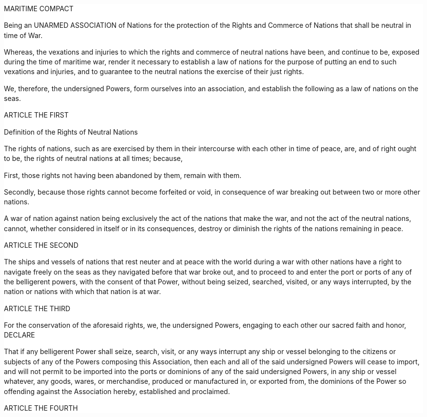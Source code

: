    MARITIME COMPACT

   Being an UNARMED ASSOCIATION of Nations for the protection of the Rights
   and Commerce of Nations that shall be neutral in time of War.

   Whereas, the vexations and injuries to which the rights and commerce of
   neutral nations have been, and continue to be, exposed during the time of
   maritime war, render it necessary to establish a law of nations for the
   purpose of putting an end to such vexations and injuries, and to guarantee
   to the neutral nations the exercise of their just rights.

   We, therefore, the undersigned Powers, form ourselves into an association,
   and establish the following as a law of nations on the seas.

   ARTICLE THE FIRST

   Definition of the Rights of Neutral Nations

   The rights of nations, such as are exercised by them in their intercourse
   with each other in time of peace, are, and of right ought to be, the
   rights of neutral nations at all times; because,

   First, those rights not having been abandoned by them, remain with them.

   Secondly, because those rights cannot become forfeited or void, in
   consequence of war breaking out between two or more other nations.

   A war of nation against nation being exclusively the act of the nations
   that make the war, and not the act of the neutral nations, cannot, whether
   considered in itself or in its consequences, destroy or diminish the
   rights of the nations remaining in peace.

   ARTICLE THE SECOND

   The ships and vessels of nations that rest neuter and at peace with the
   world during a war with other nations have a right to navigate freely on
   the seas as they navigated before that war broke out, and to proceed to
   and enter the port or ports of any of the belligerent powers, with the
   consent of that Power, without being seized, searched, visited, or any
   ways interrupted, by the nation or nations with which that nation is at
   war.

   ARTICLE THE THIRD

   For the conservation of the aforesaid rights, we, the undersigned Powers,
   engaging to each other our sacred faith and honor, DECLARE

   That if any belligerent Power shall seize, search, visit, or any ways
   interrupt any ship or vessel belonging to the citizens or subjects of any
   of the Powers composing this Association, then each and all of the said
   undersigned Powers will cease to import, and will not permit to be
   imported into the ports or dominions of any of the said undersigned
   Powers, in any ship or vessel whatever, any goods, wares, or merchandise,
   produced or manufactured in, or exported from, the dominions of the Power
   so offending against the Association hereby, established and proclaimed.

   ARTICLE THE FOURTH
